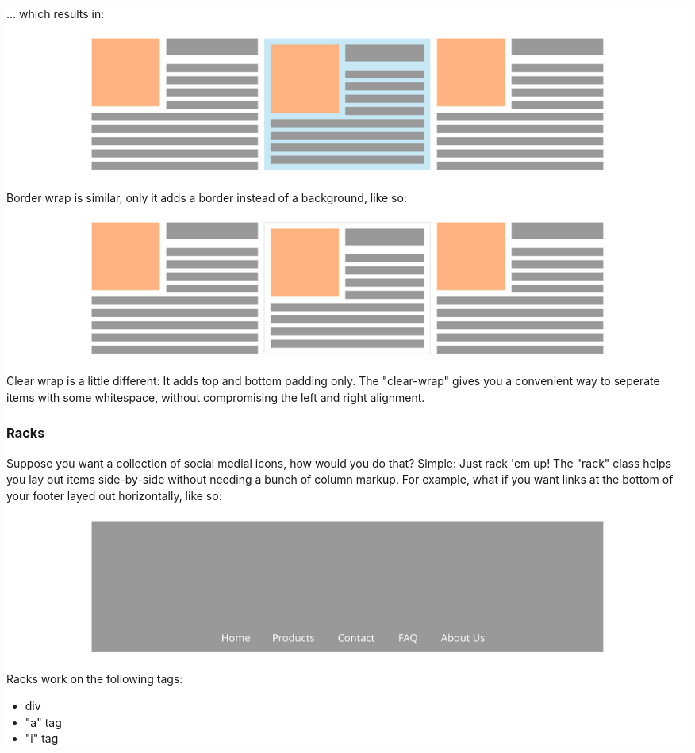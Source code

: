 ... which results in:

![](/image-figures/wrap-with-color-example.svg)

Border wrap is similar, only it adds a border instead of a background, like so:

![](/image-figures/border-wrap-example.svg)

Clear wrap is a little different: It adds top and bottom padding only.  The "clear-wrap" gives you a convenient way to seperate items with some whitespace, without compromising the left and right alignment.

### Racks ###

Suppose you want a collection of social medial icons, how would you do that? Simple: Just rack 'em up!  The "rack" class helps you lay out items side-by-side without needing a bunch of column markup.  For example, what if you want links at the bottom of your footer layed out horizontally, like so:

![](/image-figures/rack-footer-example.svg)

Racks work on the following tags:

- div
- "a" tag
- "i" tag

